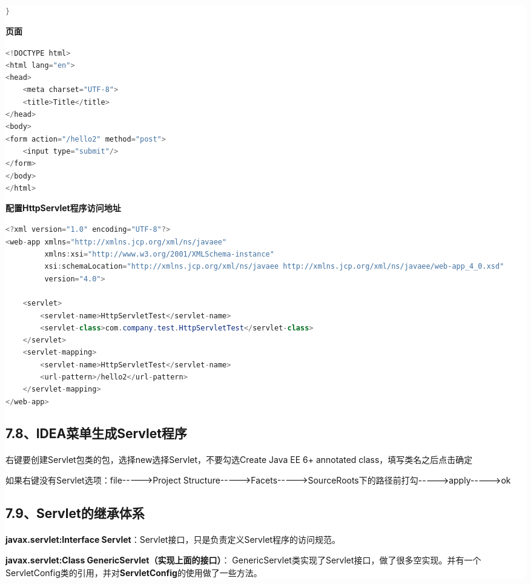 ```java
}
```

**页面**

```java
<!DOCTYPE html>
<html lang="en">
<head>
    <meta charset="UTF-8">
    <title>Title</title>
</head>
<body>
<form action="/hello2" method="post">
    <input type="submit"/>
</form>
</body>
</html>
```

**配置HttpServlet程序访问地址**

```java
<?xml version="1.0" encoding="UTF-8"?>
<web-app xmlns="http://xmlns.jcp.org/xml/ns/javaee"
         xmlns:xsi="http://www.w3.org/2001/XMLSchema-instance"
         xsi:schemaLocation="http://xmlns.jcp.org/xml/ns/javaee http://xmlns.jcp.org/xml/ns/javaee/web-app_4_0.xsd"
         version="4.0">
    
    <servlet>
        <servlet-name>HttpServletTest</servlet-name>
        <servlet-class>com.company.test.HttpServletTest</servlet-class>
    </servlet>
    <servlet-mapping>
        <servlet-name>HttpServletTest</servlet-name>
        <url-pattern>/hello2</url-pattern>
    </servlet-mapping>
</web-app>
```

## 7.8、IDEA菜单生成Servlet程序

右键要创建Servlet包类的包，选择new选择Servlet，不要勾选Create Java EE 6+ annotated class，填写类名之后点击确定

如果右键没有Servlet选项：file-----&gt;Project Structure-----&gt;Facets-----&gt;SourceRoots下的路径前打勾-----&gt;apply-----&gt;ok

## 7.9、Servlet的继承体系

**javax.servlet:Interface Servlet**：Servlet接口，只是负责定义Servlet程序的访问规范。

**javax.servlet:Class GenericServlet（实现上面的接口）**： GenericServlet类实现了Servlet接口，做了很多空实现。并有一个ServletConfig类的引用，并对**ServletConfig**的使用做了一些方法。
